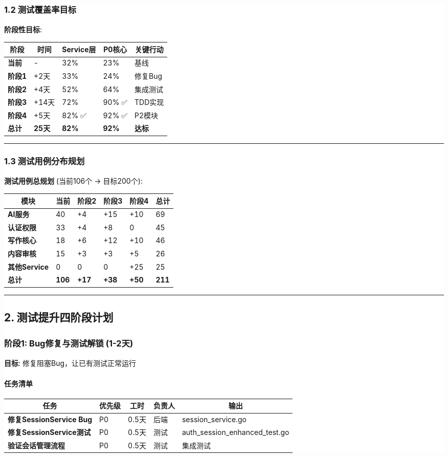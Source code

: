 ### 1.2 测试覆盖率目标

**阶段性目标**:

| 阶段 | 时间 | Service层 | P0核心 | 关键行动 |
|------|------|----------|--------|---------|
| **当前** | - | 32% | 23% | 基线 |
| **阶段1** | +2天 | 33% | 24% | 修复Bug |
| **阶段2** | +4天 | 52% | 64% | 集成测试 |
| **阶段3** | +14天 | 72% | 90% ✅ | TDD实现 |
| **阶段4** | +5天 | 82% ✅ | 92% ✅ | P2模块 |
| **总计** | **25天** | **82%** | **92%** | **达标** |

---

### 1.3 测试用例分布规划

**测试用例总规划** (当前106个 → 目标200个):

| 模块 | 当前 | 阶段2 | 阶段3 | 阶段4 | 总计 |
|------|------|-------|-------|-------|------|
| **AI服务** | 40 | +4 | +15 | +10 | 69 |
| **认证权限** | 33 | +4 | +8 | 0 | 45 |
| **写作核心** | 18 | +6 | +12 | +10 | 46 |
| **内容审核** | 15 | +3 | +3 | +5 | 26 |
| **其他Service** | 0 | 0 | 0 | +25 | 25 |
| **总计** | **106** | **+17** | **+38** | **+50** | **211** |

---

## 2. 测试提升四阶段计划

### 阶段1: Bug修复与测试解锁 (1-2天)

**目标**: 修复阻塞Bug，让已有测试正常运行

#### 任务清单

| 任务 | 优先级 | 工时 | 负责人 | 输出 |
|------|--------|------|--------|------|
| **修复SessionService Bug** | P0 | 0.5天 | 后端 | session_service.go |
| **修复SessionService测试** | P0 | 0.5天 | 测试 | auth_session_enhanced_test.go |
| **验证会话管理流程** | P0 | 0.5天 | 测试 | 集成测试 |
